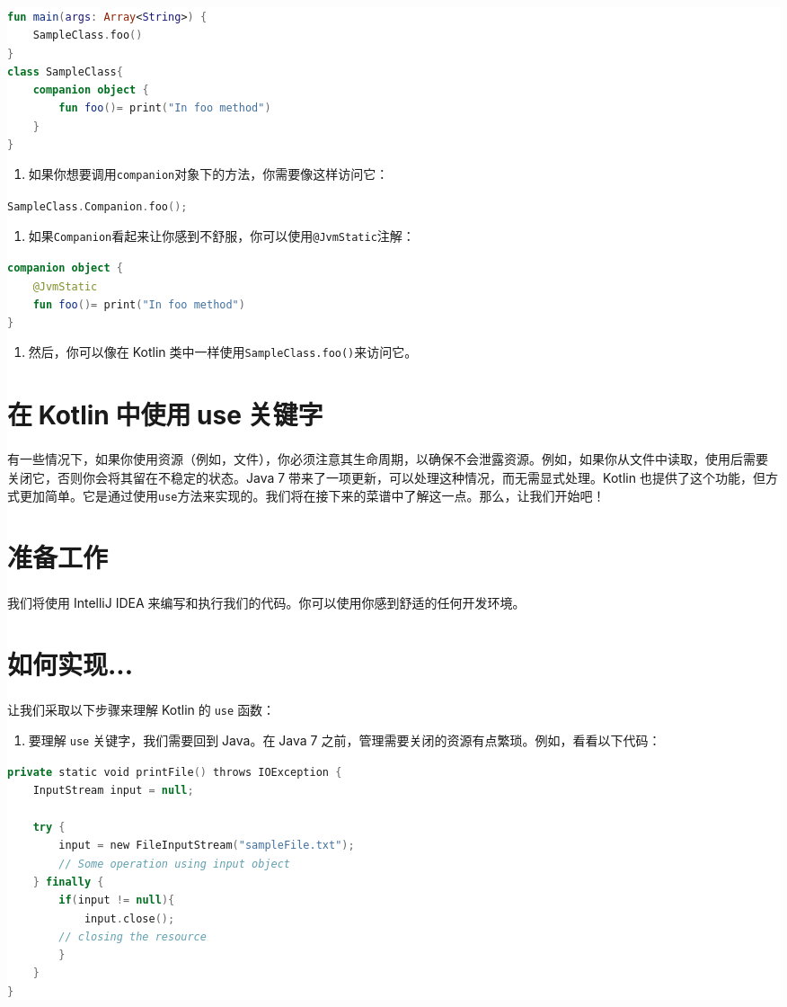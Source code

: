 ```kt
fun main(args: Array<String>) {
    SampleClass.foo()
}
class SampleClass{
    companion object {
        fun foo()= print("In foo method")
    }
}
```

1.  如果你想要调用`companion`对象下的方法，你需要像这样访问它：

```kt
SampleClass.Companion.foo();
```

1.  如果`Companion`看起来让你感到不舒服，你可以使用`@JvmStatic`注解：

```kt
companion object {
    @JvmStatic
    fun foo()= print("In foo method")
}
```

1.  然后，你可以像在 Kotlin 类中一样使用`SampleClass.foo()`来访问它。

# 在 Kotlin 中使用 use 关键字

有一些情况下，如果你使用资源（例如，文件），你必须注意其生命周期，以确保不会泄露资源。例如，如果你从文件中读取，使用后需要关闭它，否则你会将其留在不稳定的状态。Java 7 带来了一项更新，可以处理这种情况，而无需显式处理。Kotlin 也提供了这个功能，但方式更加简单。它是通过使用`use`方法来实现的。我们将在接下来的菜谱中了解这一点。那么，让我们开始吧！

# 准备工作

我们将使用 IntelliJ IDEA 来编写和执行我们的代码。你可以使用你感到舒适的任何开发环境。

# 如何实现...

让我们采取以下步骤来理解 Kotlin 的 `use` 函数：

1.  要理解 `use` 关键字，我们需要回到 Java。在 Java 7 之前，管理需要关闭的资源有点繁琐。例如，看看以下代码：

```kt
private static void printFile() throws IOException {
    InputStream input = null;

    try {
        input = new FileInputStream("sampleFile.txt");
        // Some operation using input object
    } finally {
        if(input != null){
            input.close();
        // closing the resource
        }
    }
}
```
